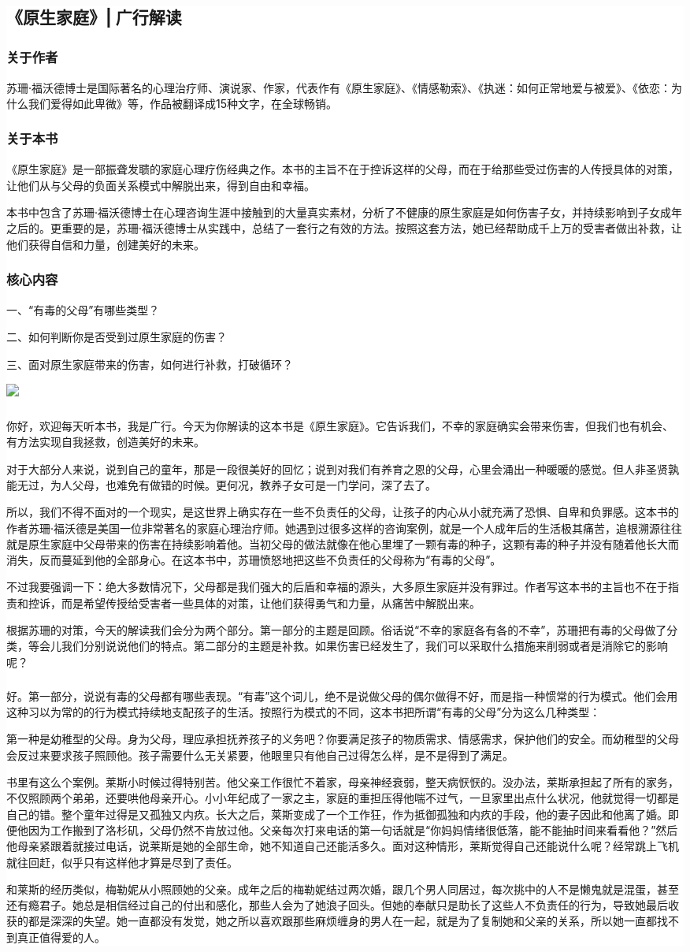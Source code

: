 ## 《原生家庭》| 广行解读

### 关于作者

苏珊·福沃德博士是国际著名的心理治疗师、演说家、作家，代表作有《原生家庭》、《情感勒索》、《执迷：如何正常地爱与被爱》、《依恋：为什么我们爱得如此卑微》等，作品被翻译成15种文字，在全球畅销。

### 关于本书

《原生家庭》是一部振聋发聩的家庭心理疗伤经典之作。本书的主旨不在于控诉这样的父母，而在于给那些受过伤害的人传授具体的对策，让他们从与父母的负面关系模式中解脱出来，得到自由和幸福。

本书中包含了苏珊·福沃德博士在心理咨询生涯中接触到的大量真实素材，分析了不健康的原生家庭是如何伤害子女，并持续影响到子女成年之后的。更重要的是，苏珊·福沃德博士从实践中，总结了一套行之有效的方法。按照这套方法，她已经帮助成千上万的受害者做出补救，让他们获得自信和力量，创建美好的未来。

### 核心内容

一、“有毒的父母”有哪些类型？

二、如何判断你是否受到过原生家庭的伤害？

三、面对原生家庭带来的伤害，如何进行补救，打破循环？

<img  src="https://piccdn3.umiwi.com/img/201910/24/201910241553297490161323.png" width="3375"/>

###     



你好，欢迎每天听本书，我是广行。今天为你解读的这本书是《原生家庭》。它告诉我们，不幸的家庭确实会带来伤害，但我们也有机会、有方法实现自我拯救，创造美好的未来。

对于大部分人来说，说到自己的童年，那是一段很美好的回忆；说到对我们有养育之恩的父母，心里会涌出一种暖暖的感觉。但人非圣贤孰能无过，为人父母，也难免有做错的时候。更何况，教养子女可是一门学问，深了去了。

所以，我们不得不面对的一个现实，是这世界上确实存在一些不负责任的父母，让孩子的内心从小就充满了恐惧、自卑和负罪感。这本书的作者苏珊·福沃德是美国一位非常著名的家庭心理治疗师。她遇到过很多这样的咨询案例，就是一个人成年后的生活极其痛苦，追根溯源往往就是原生家庭中父母带来的伤害在持续影响着他。当初父母的做法就像在他心里埋了一颗有毒的种子，这颗有毒的种子并没有随着他长大而消失，反而蔓延到他的全部身心。在这本书中，苏珊愤怒地把这些不负责任的父母称为“有毒的父母”。

不过我要强调一下：绝大多数情况下，父母都是我们强大的后盾和幸福的源头，大多原生家庭并没有罪过。作者写这本书的主旨也不在于指责和控诉，而是希望传授给受害者一些具体的对策，让他们获得勇气和力量，从痛苦中解脱出来。

根据苏珊的对策，今天的解读我们会分为两个部分。第一部分的主题是回顾。俗话说“不幸的家庭各有各的不幸”，苏珊把有毒的父母做了分类，等会儿我们分别说说他们的特点。第二部分的主题是补救。如果伤害已经发生了，我们可以采取什么措施来削弱或者是消除它的影响呢？

###     



好。第一部分，说说有毒的父母都有哪些表现。“有毒”这个词儿，绝不是说做父母的偶尔做得不好，而是指一种惯常的行为模式。他们会用这种习以为常的的行为模式持续地支配孩子的生活。按照行为模式的不同，这本书把所谓“有毒的父母”分为这么几种类型：

第一种是幼稚型的父母。身为父母，理应承担抚养孩子的义务吧？你要满足孩子的物质需求、情感需求，保护他们的安全。而幼稚型的父母会反过来要求孩子照顾他。孩子需要什么无关紧要，他眼里只有他自己过得怎么样，是不是得到了满足。

书里有这么个案例。莱斯小时候过得特别苦。他父亲工作很忙不着家，母亲神经衰弱，整天病恹恹的。没办法，莱斯承担起了所有的家务，不仅照顾两个弟弟，还要哄他母亲开心。小小年纪成了一家之主，家庭的重担压得他喘不过气，一旦家里出点什么状况，他就觉得一切都是自己的错。整个童年过得是又孤独又内疚。长大之后，莱斯变成了一个工作狂，作为抵御孤独和内疚的手段，他的妻子因此和他离了婚。即便他因为工作搬到了洛杉矶，父母仍然不肯放过他。父亲每次打来电话的第一句话就是“你妈妈情绪很低落，能不能抽时间来看看他？”然后他母亲紧跟着就接过电话，说莱斯是她的全部生命，她不知道自己还能活多久。面对这种情形，莱斯觉得自己还能说什么呢？经常跳上飞机就往回赶，似乎只有这样他才算是尽到了责任。

和莱斯的经历类似，梅勒妮从小照顾她的父亲。成年之后的梅勒妮结过两次婚，跟几个男人同居过，每次挑中的人不是懒鬼就是混蛋，甚至还有瘾君子。她总是相信经过自己的付出和感化，那些人会为了她浪子回头。但她的奉献只是助长了这些人不负责任的行为，导致她最后收获的都是深深的失望。她一直都没有发觉，她之所以喜欢跟那些麻烦缠身的男人在一起，就是为了复制她和父亲的关系，所以她一直都找不到真正值得爱的人。
